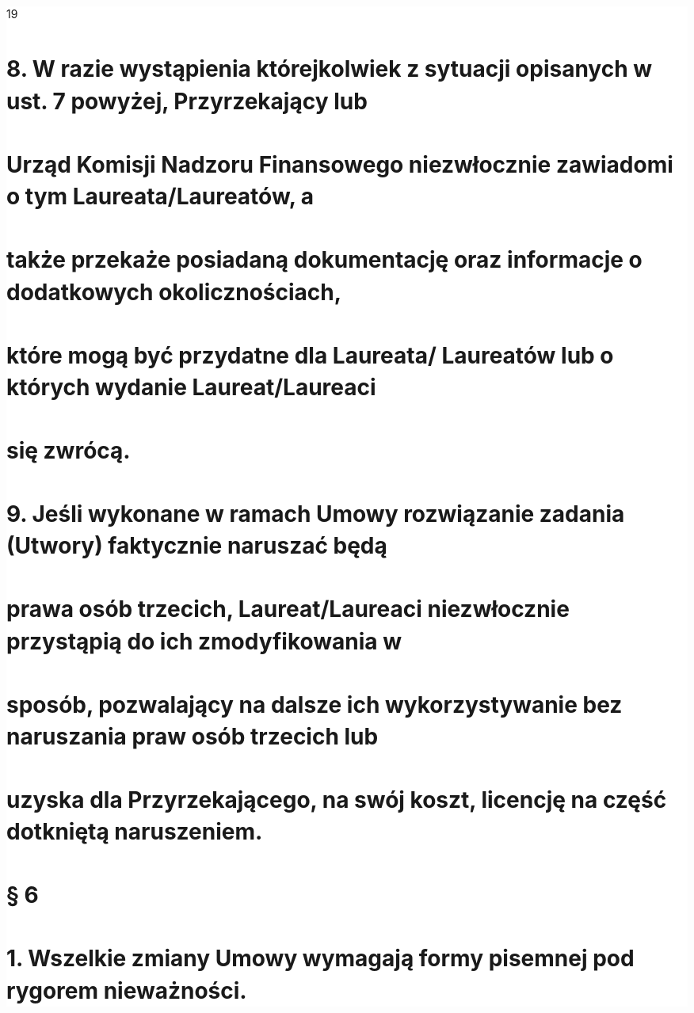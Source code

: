 19

# 8. W razie wystąpienia którejkolwiek z sytuacji opisanych w ust. 7 powyżej, Przyrzekający lub


# Urząd Komisji Nadzoru Finansowego niezwłocznie zawiadomi o tym Laureata/Laureatów, a


# także przekaże posiadaną dokumentację oraz informacje o dodatkowych okolicznościach,


# które mogą być przydatne dla Laureata/ Laureatów lub o których wydanie Laureat/Laureaci


# się zwrócą.


# 9. Jeśli wykonane w ramach Umowy rozwiązanie zadania (Utwory) faktycznie naruszać będą


# prawa osób trzecich, Laureat/Laureaci niezwłocznie przystąpią do ich zmodyfikowania w


# sposób, pozwalający na dalsze ich wykorzystywanie bez naruszania praw osób trzecich lub


# uzyska dla Przyrzekającego, na swój koszt, licencję na część dotkniętą naruszeniem.


# § 6


# 1. Wszelkie zmiany Umowy wymagają formy pisemnej pod rygorem nieważności.
